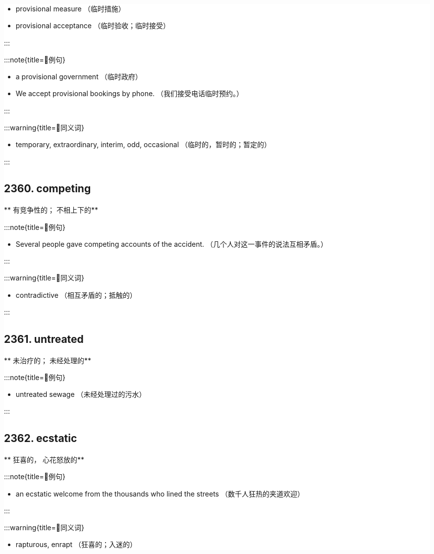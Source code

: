 - provisional measure （临时措施）

- provisional acceptance （临时验收；临时接受）

:::

:::note{title=🎤例句}

- a provisional government （临时政府）

- We accept provisional bookings by phone. （我们接受电话临时预约。）

:::

:::warning{title=🤔同义词}

- temporary, extraordinary, interim, odd, occasional （临时的，暂时的；暂定的）

:::


## 2360. competing

** 有竞争性的； 不相上下的**

:::note{title=🎤例句}

- Several people gave competing accounts of the accident. （几个人对这一事件的说法互相矛盾。）

:::

:::warning{title=🤔同义词}

- contradictive （相互矛盾的；抵触的）

:::


## 2361. untreated

** 未治疗的； 未经处理的**

:::note{title=🎤例句}

- untreated sewage （未经处理过的污水）

:::

## 2362. ecstatic

** 狂喜的， 心花怒放的**

:::note{title=🎤例句}

- an ecstatic welcome from the thousands who lined the streets （数千人狂热的夹道欢迎）

:::

:::warning{title=🤔同义词}

- rapturous, enrapt （狂喜的；入迷的）
